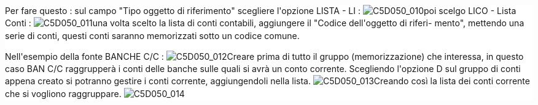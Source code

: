 
Per fare questo : 
sul campo "Tipo oggetto di riferimento" scegliere l'opzione LISTA - LI : 
![C5D050_010](http://localhost:3000/immagini/C5D050_A03/C5D050_010.png)poi scelgo LICO - Lista Conti : 
![C5D050_011](http://localhost:3000/immagini/C5D050_A03/C5D050_011.png)una volta scelto la lista di conti contabili, aggiungere il  "Codice dell'oggetto di riferi- mento", mettendo una serie di conti, questi conti saranno memorizzati sotto un codice comune.

Nell'esempio della fonte BANCHE C/C : 
![C5D050_012](http://localhost:3000/immagini/C5D050_A03/C5D050_012.png)Creare prima di tutto il gruppo (memorizzazione) che interessa, in questo caso BAN C/C raggrupperà i conti delle banche sulle quali si avrà un conto corrente.
Scegliendo l'opzione D sul gruppo di conti appena creato si potranno gestire i conti corrente, aggiungendoli nella lista.
![C5D050_013](http://localhost:3000/immagini/C5D050_A03/C5D050_013.png)Creando così la lista dei conti corrente che si vogliono raggruppare.
![C5D050_014](http://localhost:3000/immagini/C5D050_A03/C5D050_014.png)